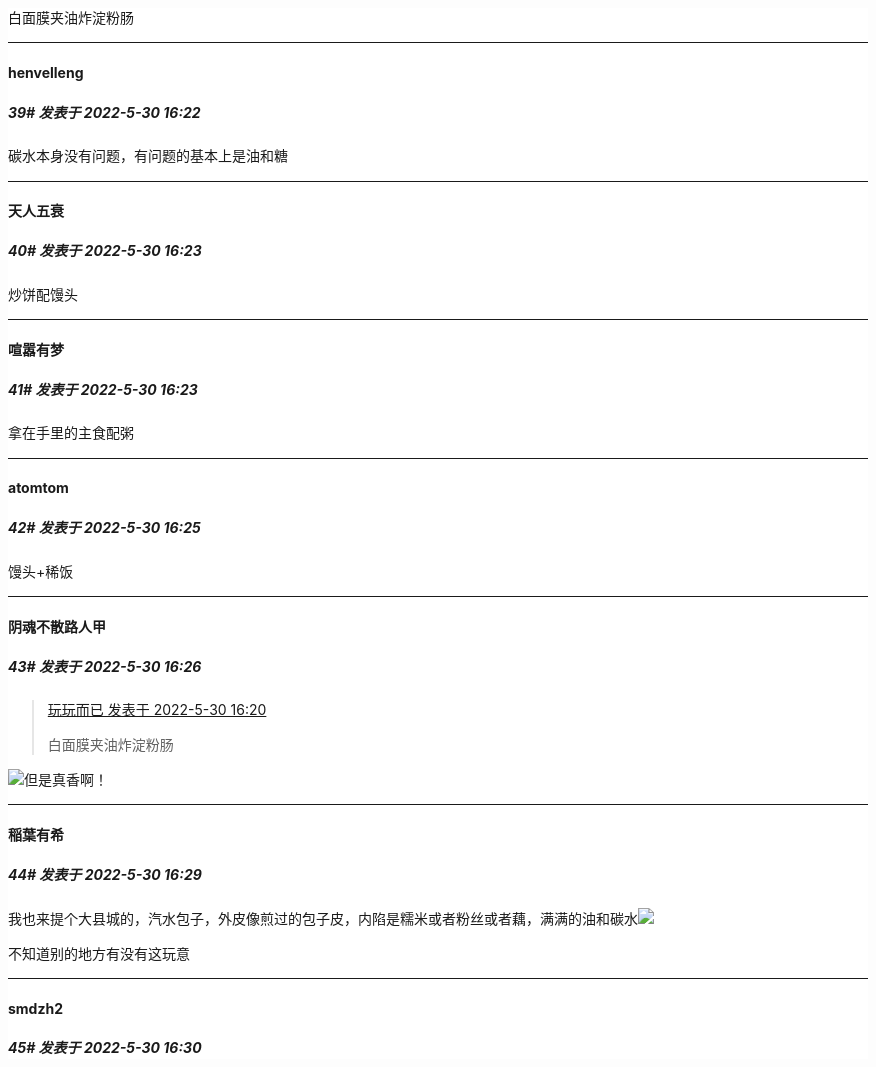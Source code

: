 白面膜夹油炸淀粉肠

*****

####  henvelleng  
##### 39#       发表于 2022-5-30 16:22

碳水本身没有问题，有问题的基本上是油和糖

*****

####  天人五衰  
##### 40#       发表于 2022-5-30 16:23

炒饼配馒头

*****

####  喧嚣有梦  
##### 41#       发表于 2022-5-30 16:23

拿在手里的主食配粥

*****

####  atomtom  
##### 42#       发表于 2022-5-30 16:25

馒头+稀饭

*****

####  阴魂不散路人甲  
##### 43#       发表于 2022-5-30 16:26

<blockquote><a href="httphttps://bbs.saraba1st.com/2b/forum.php?mod=redirect&amp;goto=findpost&amp;pid=56055328&amp;ptid=2072262" target="_blank">玩玩而已 发表于 2022-5-30 16:20</a>

白面膜夹油炸淀粉肠</blockquote>
<img src="https://static.saraba1st.com/image/smiley/face2017/025.png" referrerpolicy="no-referrer">但是真香啊！

*****

####  稲葉有希  
##### 44#       发表于 2022-5-30 16:29

我也来提个大县城的，汽水包子，外皮像煎过的包子皮，内陷是糯米或者粉丝或者藕，满满的油和碳水<img src="https://static.saraba1st.com/image/smiley/face2017/161.png" referrerpolicy="no-referrer">

不知道别的地方有没有这玩意

*****

####  smdzh2  
##### 45#       发表于 2022-5-30 16:30
